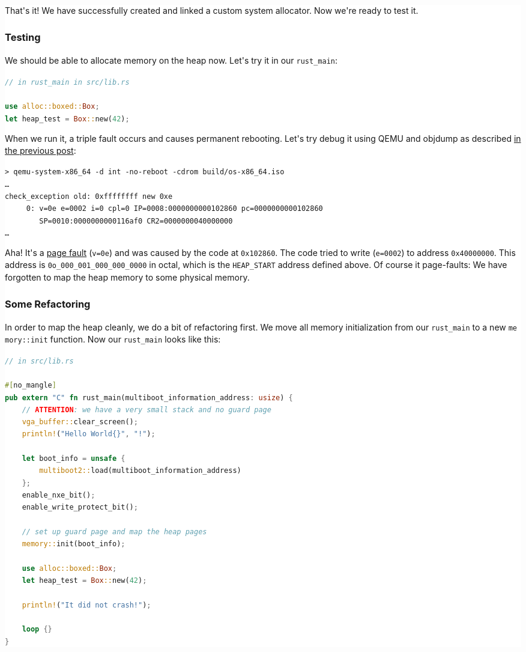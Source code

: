 [global allocator bug]: https://github.com/rust-lang/rust/issues/44113

That's it! We have successfully created and linked a custom system allocator. Now we're ready to test it.

### Testing

We should be able to allocate memory on the heap now. Let's try it in our `rust_main`:

```rust
// in rust_main in src/lib.rs

use alloc::boxed::Box;
let heap_test = Box::new(42);
```

When we run it, a triple fault occurs and causes permanent rebooting. Let's try debug it using QEMU and objdump as described [in the previous post][qemu debugging]:

[qemu debugging]: http://os.phil-opp.com/remap-the-kernel.html#debugging

```
> qemu-system-x86_64 -d int -no-reboot -cdrom build/os-x86_64.iso
…
check_exception old: 0xffffffff new 0xe
     0: v=0e e=0002 i=0 cpl=0 IP=0008:0000000000102860 pc=0000000000102860
        SP=0010:0000000000116af0 CR2=0000000040000000
…
```
Aha! It's a [page fault] \(`v=0e`) and was caused by the code at `0x102860`. The code tried to write (`e=0002`) to address `0x40000000`. This address is `0o_000_001_000_000_0000` in octal, which is the `HEAP_START` address defined above. Of course it page-faults: We have forgotten to map the heap memory to some physical memory.

[page fault]: http://wiki.osdev.org/Exceptions#Page_Fault

### Some Refactoring
In order to map the heap cleanly, we do a bit of refactoring first. We move all memory initialization from our `rust_main` to a new `memory::init` function. Now our `rust_main` looks like this:

```rust
// in src/lib.rs

#[no_mangle]
pub extern "C" fn rust_main(multiboot_information_address: usize) {
    // ATTENTION: we have a very small stack and no guard page
    vga_buffer::clear_screen();
    println!("Hello World{}", "!");

    let boot_info = unsafe {
        multiboot2::load(multiboot_information_address)
    };
    enable_nxe_bit();
    enable_write_protect_bit();

    // set up guard page and map the heap pages
    memory::init(boot_info);

    use alloc::boxed::Box;
    let heap_test = Box::new(42);

    println!("It did not crash!");

    loop {}
}
```


[GitHub]: https://github.com/phil-opp/blog_os
[at the bottom]: #comments
[post branch]: https://github.com/phil-opp/blog_os/tree/post-10
[call stack]: https://en.wikipedia.org/wiki/Call_stack
[stack data structure]: https://en.wikipedia.org/wiki/Stack_(abstract_data_type)
[load an interrupt descriptor table]: ./second-edition/posts/05-cpu-exceptions/index.md#loading-the-idt
[static `Writer`]: ./second-edition/posts/03-vga-text-buffer/index.md#a-global-interface
[exception handlers]: ./second-edition/posts/05-cpu-exceptions/index.md#implementation
[data race]: https://doc.rust-lang.org/nomicon/races.html
[`Mutex`]: https://docs.rs/spin/0.5.0/spin/struct.Mutex.html
[vga mutex]: ./second-edition/posts/03-vga-text-buffer/index.md#spinlocks
[non lexical lifetimes]: https://doc.rust-lang.org/nightly/edition-guide/rust-2018/ownership-and-lifetimes/non-lexical-lifetimes.html
[unsized rvalues]: https://github.com/rust-lang/rust/issues/48055
[raw pointer]: https://doc.rust-lang.org/book/ch19-01-unsafe-rust.html#dereferencing-a-raw-pointer
[`ptr::write`]: https://doc.rust-lang.org/core/ptr/fn.write.html
[`offset`]: https://doc.rust-lang.org/std/primitive.pointer.html#method.offset
[linux vulnerability]: https://securityboulevard.com/2019/02/linux-use-after-free-vulnerability-found-in-linux-2-6-through-4-20-11/
[_garbage collection_]: https://en.wikipedia.org/wiki/Garbage_collection_(computer_science)
[_ownership_]: https://doc.rust-lang.org/book/ch04-01-what-is-ownership.html
[**`Box`**]: https://doc.rust-lang.org/std/boxed/index.html
[`Box::new`]: https://doc.rust-lang.org/alloc/boxed/struct.Box.html#method.new
[`Drop` trait]: https://doc.rust-lang.org/book/ch15-03-drop.html
[_resource acquisition is initialization_]: https://en.wikipedia.org/wiki/Resource_acquisition_is_initialization
[`std::unique_ptr`]: https://en.cppreference.com/w/cpp/memory/unique_ptr
[lifetime]: https://doc.rust-lang.org/book/ch10-03-lifetime-syntax.html
[playground-2]: https://play.rust-lang.org/?version=stable&mode=debug&edition=2018&gist=28180d8de7b62c6b4a681a7b1f745a48
[_memory safety_]: https://en.wikipedia.org/wiki/Memory_safety
[_thread safety_]: https://en.wikipedia.org/wiki/Thread_safety
[**`Rc`**]: https://doc.rust-lang.org/alloc/rc/index.html
[**`Vec`**]: https://doc.rust-lang.org/alloc/vec/index.html
[**`String`**]: https://doc.rust-lang.org/alloc/string/index.html
[collection types]: https://doc.rust-lang.org/alloc/collections/index.html
[`alloc`]: https://doc.rust-lang.org/alloc/
[`core`]: https://doc.rust-lang.org/core/
[`GlobalAlloc`]: https://doc.rust-lang.org/alloc/alloc/trait.GlobalAlloc.html
[`alloc`]: https://doc.rust-lang.org/alloc/alloc/trait.GlobalAlloc.html#tymethod.alloc
[`dealloc`]: https://doc.rust-lang.org/alloc/alloc/trait.GlobalAlloc.html#tymethod.dealloc
[`Layout`]: https://doc.rust-lang.org/alloc/alloc/struct.Layout.html
[`alloc_zeroed`]: https://doc.rust-lang.org/alloc/alloc/trait.GlobalAlloc.html#method.alloc_zeroed
[`realloc`]: https://doc.rust-lang.org/alloc/alloc/trait.GlobalAlloc.html#method.realloc
[zero sized type]: https://doc.rust-lang.org/nomicon/exotic-sizes.html#zero-sized-types-zsts
[pr51335]: https://github.com/rust-lang/rust/pull/51335
[`Box`]: https://doc.rust-lang.org/alloc/boxed/struct.Box.html
[_"Introduction To Paging"_]: ./second-edition/posts/08-paging-introduction/index.md
[`Mapper` API]: ./second-edition/posts/09-paging-implementation/index.md#using-mappedpagetable
[_"Paging Implementation"_]: ./second-edition/posts/09-paging-implementation/index.md
[`FrameAllocator`]: https://docs.rs/x86_64/0.7.0/x86_64/structures/paging/trait.FrameAllocator.html
[`Size4KiB`]: https://docs.rs/x86_64/0.7.0/x86_64/structures/paging/page/enum.Size4KiB.html
[`Result`]: https://doc.rust-lang.org/core/result/enum.Result.html
[`MapToError`]: https://docs.rs/x86_64/0.7.0/x86_64/structures/paging/mapper/enum.MapToError.html
[`Mapper::map_to`]: https://docs.rs/x86_64/0.7.0/x86_64/structures/paging/mapper/trait.Mapper.html#tymethod.map_to
[`VirtAddr`]: https://docs.rs/x86_64/0.7.0/x86_64/struct.VirtAddr.html
[`Page`]: https://docs.rs/x86_64/0.7.0/x86_64/structures/paging/page/struct.Page.html
[`containing_address`]: https://docs.rs/x86_64/0.7.0/x86_64/structures/paging/page/struct.Page.html#method.containing_address
[`Page::range_inclusive`]: https://docs.rs/x86_64/0.7.0/x86_64/structures/paging/page/struct.Page.html#method.range_inclusive
[`FrameAllocator::allocate_frame`]: https://docs.rs/x86_64/0.7.0/x86_64/structures/paging/trait.FrameAllocator.html#tymethod.allocate_frame
[`None`]: https://doc.rust-lang.org/core/option/enum.Option.html#variant.None
[`MapToError::FrameAllocationFailed`]: https://docs.rs/x86_64/0.7.0/x86_64/structures/paging/mapper/enum.MapToError.html#variant.FrameAllocationFailed
[`Option::ok_or`]: https://doc.rust-lang.org/core/option/enum.Option.html#method.ok_or
[question mark operator]: https://doc.rust-lang.org/edition-guide/rust-2018/error-handling-and-panics/the-question-mark-operator-for-easier-error-handling.html
[`MapperFlush`]: https://docs.rs/x86_64/0.7.0/x86_64/structures/paging/mapper/struct.MapperFlush.html
[_translation lookaside buffer_]: ./second-edition/posts/08-paging-introduction/index.md#the-translation-lookaside-buffer
[`flush`]: https://docs.rs/x86_64/0.7.0/x86_64/structures/paging/mapper/struct.MapperFlush.html#method.flush
[`Result::expect`]: https://doc.rust-lang.org/core/result/enum.Result.html#method.expect
[interior mutability]: https://doc.rust-lang.org/book/ch15-05-interior-mutability.html
[`spin::Mutex`]: https://docs.rs/spin/0.5.0/spin/struct.Mutex.html
[vga-mutex]: ./second-edition/posts/03-vga-text-buffer/index.md#spinlocks
[`Mutex::lock`]: https://docs.rs/spin/0.5.0/spin/struct.Mutex.html#method.lock
[remainder]: https://en.wikipedia.org/wiki/Euclidean_division
[`const` functions]: https://doc.rust-lang.org/reference/items/functions.html#const-functions
[reallocations]: https://doc.rust-lang.org/alloc/vec/struct.Vec.html#capacity-and-reallocation
[virtual DOM library]: https://hacks.mozilla.org/2019/03/fast-bump-allocated-virtual-doms-with-rust-and-wasm/
[arena allocation]: https://mgravell.github.io/Pipelines.Sockets.Unofficial/docs/arenas.html
[`toolshed`]: https://docs.rs/toolshed/0.8.1/toolshed/index.html
[cache locality]: http://docs.cray.com/books/S-2315-50/html-S-2315-50/qmeblljm.html
[fragmentation]: https://en.wikipedia.org/wiki/Fragmentation_(computing)
[false sharing]: http://mechanical-sympathy.blogspot.de/2011/07/false-sharing.html
[`Alloc` trait]: https://doc.rust-lang.org/nightly/alloc/allocator/trait.Alloc.html
[format!]: //doc.rust-lang.org/nightly/collections/macro.format!.html
[vec!]: https://doc.rust-lang.org/nightly/collections/macro.vec!.html
[`xargo`]: https://github.com/japaric/xargo
[bitmask]: https://en.wikipedia.org/wiki/Mask_(computing)
[std::fmt documentation]: https://doc.rust-lang.org/nightly/std/fmt/index.html#sign0
[once]: https://crates.io/crates/once
[assert_has_not_been_called!]: https://docs.rs/once/0.3.2/once/macro.assert_has_not_been_called!.html
[AtomicBool]: https://doc.rust-lang.org/nightly/core/sync/atomic/struct.AtomicBool.html
[page table]: ./first-edition/posts/06-page-tables/index.md
[kernel remapping]: ./first-edition/posts/07-remap-the-kernel/index.md
[Rc]: https://doc.rust-lang.org/nightly/alloc/rc/
[Arc]: https://doc.rust-lang.org/nightly/alloc/arc/
[String]: https://doc.rust-lang.org/nightly/collections/string/struct.String.html
[Linked List]: https://doc.rust-lang.org/nightly/collections/linked_list/struct.LinkedList.html
[VecDeque]: https://doc.rust-lang.org/nightly/collections/vec_deque/struct.VecDeque.html
[BinaryHeap]: https://doc.rust-lang.org/nightly/collections/binary_heap/struct.BinaryHeap.html
[BTreeMap]: https://doc.rust-lang.org/nightly/collections/btree_map/struct.BTreeMap.html
[BTreeSet]: https://doc.rust-lang.org/nightly/collections/btree_set/struct.BTreeSet.html
[RFC #1398]: https://github.com/rust-lang/rfcs/blob/master/text/1398-kinds-of-allocators.md
[#32838]: https://github.com/rust-lang/rust/issues/32838
[DMA]: https://en.wikipedia.org/wiki/Direct_memory_access
[linked_list_allocator]: https://docs.rs/crate/linked_list_allocator/0.4.1
[Heap struct]: https://docs.rs/linked_list_allocator/0.4.1/linked_list_allocator/struct.Heap.html
[LockedHeap]: https://docs.rs/linked_list_allocator/0.4.1/linked_list_allocator/struct.LockedHeap.html
[linked_list_allocator source]: https://github.com/phil-opp/linked-list-allocator
[B-tree]: https://en.wikipedia.org/wiki/B-tree